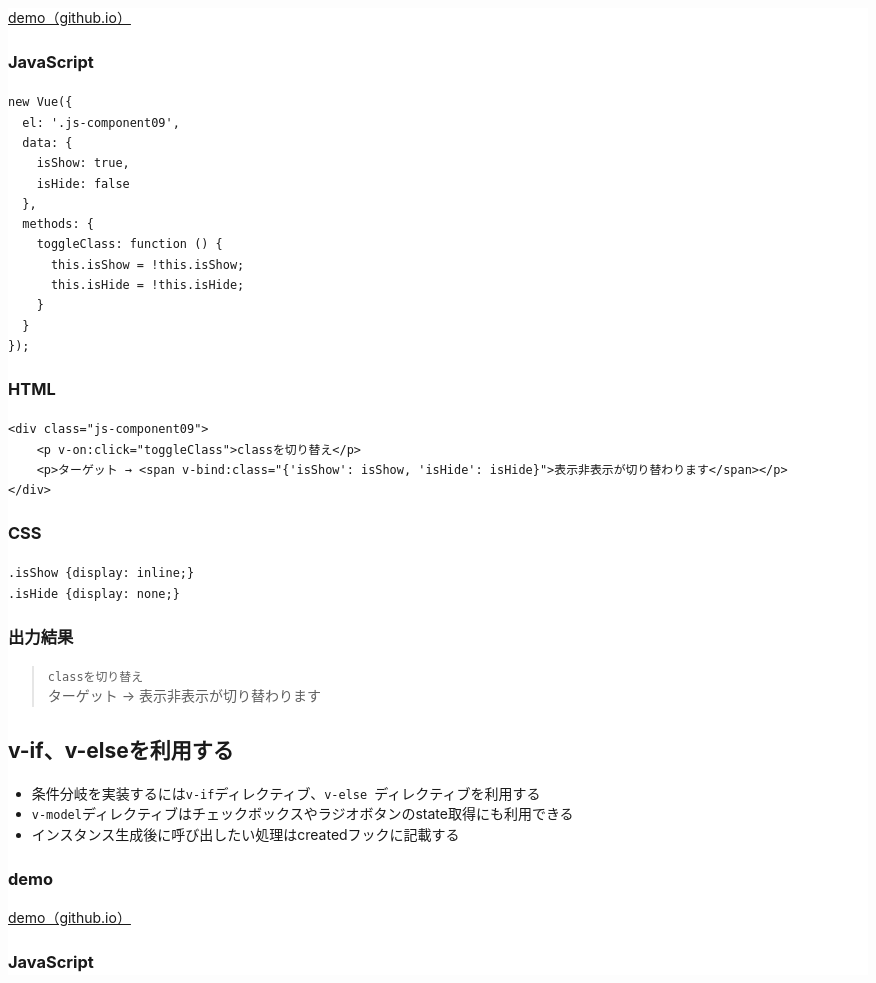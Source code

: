 [demo（github.io）](https://sekiyaeiji.github.io/vue2x-demo/dist/d01.html#link-comp09)

### JavaScript

```
new Vue({
  el: '.js-component09',
  data: {
    isShow: true,
    isHide: false
  },
  methods: {
    toggleClass: function () {
      this.isShow = !this.isShow;
      this.isHide = !this.isHide;
    }
  }
});
```

### HTML

```
<div class="js-component09">
    <p v-on:click="toggleClass">classを切り替え</p>
    <p>ターゲット → <span v-bind:class="{'isShow': isShow, 'isHide': isHide}">表示非表示が切り替わります</span></p>
</div>
```

### CSS

```
.isShow {display: inline;}
.isHide {display: none;}
```

### 出力結果

> ```classを切り替え```  
> ターゲット → 表示非表示が切り替わります



## v-if、v-elseを利用する

- 条件分岐を実装するには```v-if```ディレクティブ、```v-else ```ディレクティブを利用する
- ```v-model```ディレクティブはチェックボックスやラジオボタンのstate取得にも利用できる
- インスタンス生成後に呼び出したい処理はcreatedフックに記載する

### demo

[demo（github.io）](https://sekiyaeiji.github.io/vue2x-demo/dist/d01.html#link-comp10)

### JavaScript
